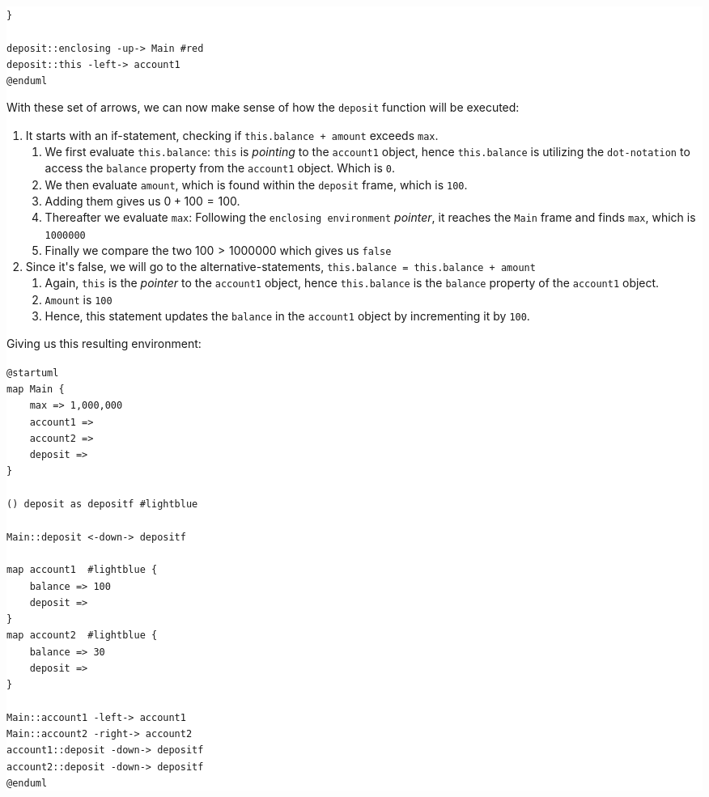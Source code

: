 ```plantuml
}

deposit::enclosing -up-> Main #red
deposit::this -left-> account1
@enduml
```

With these set of arrows, we can now make sense of how the `deposit` function will be executed:

1. It starts with an if-statement, checking if `this.balance + amount` exceeds `max`.
    1. We first evaluate `this.balance`: `this` is _pointing_ to the `account1` object, hence `this.balance` is utilizing the `dot-notation` to access the `balance` property from the `account1` object. Which is `0`.
    2. We then evaluate `amount`, which is found within the `deposit` frame, which is `100`.
    3. Adding them gives us $0 + 100 = 100$.
    4. Thereafter we evaluate `max`: Following the `enclosing environment` _pointer_, it reaches the `Main` frame and finds `max`, which is `1000000`
    5. Finally we compare the two $100 > 1000000$ which gives us `false`
2. Since it's false, we will go to the alternative-statements, `this.balance = this.balance + amount`
    1. Again, `this` is the _pointer_ to the `account1` object, hence `this.balance` is the `balance` property of the `account1` object.
    2. `Amount` is `100`
    3. Hence, this statement updates the `balance` in the `account1` object by incrementing it by `100`.

Giving us this resulting environment:

```plantuml
@startuml
map Main {
    max => 1,000,000
    account1 =>
    account2 =>
    deposit =>
}

() deposit as depositf #lightblue

Main::deposit <-down-> depositf

map account1  #lightblue {
    balance => 100
    deposit =>
}
map account2  #lightblue {
    balance => 30
    deposit =>
}

Main::account1 -left-> account1
Main::account2 -right-> account2
account1::deposit -down-> depositf
account2::deposit -down-> depositf
@enduml
```
